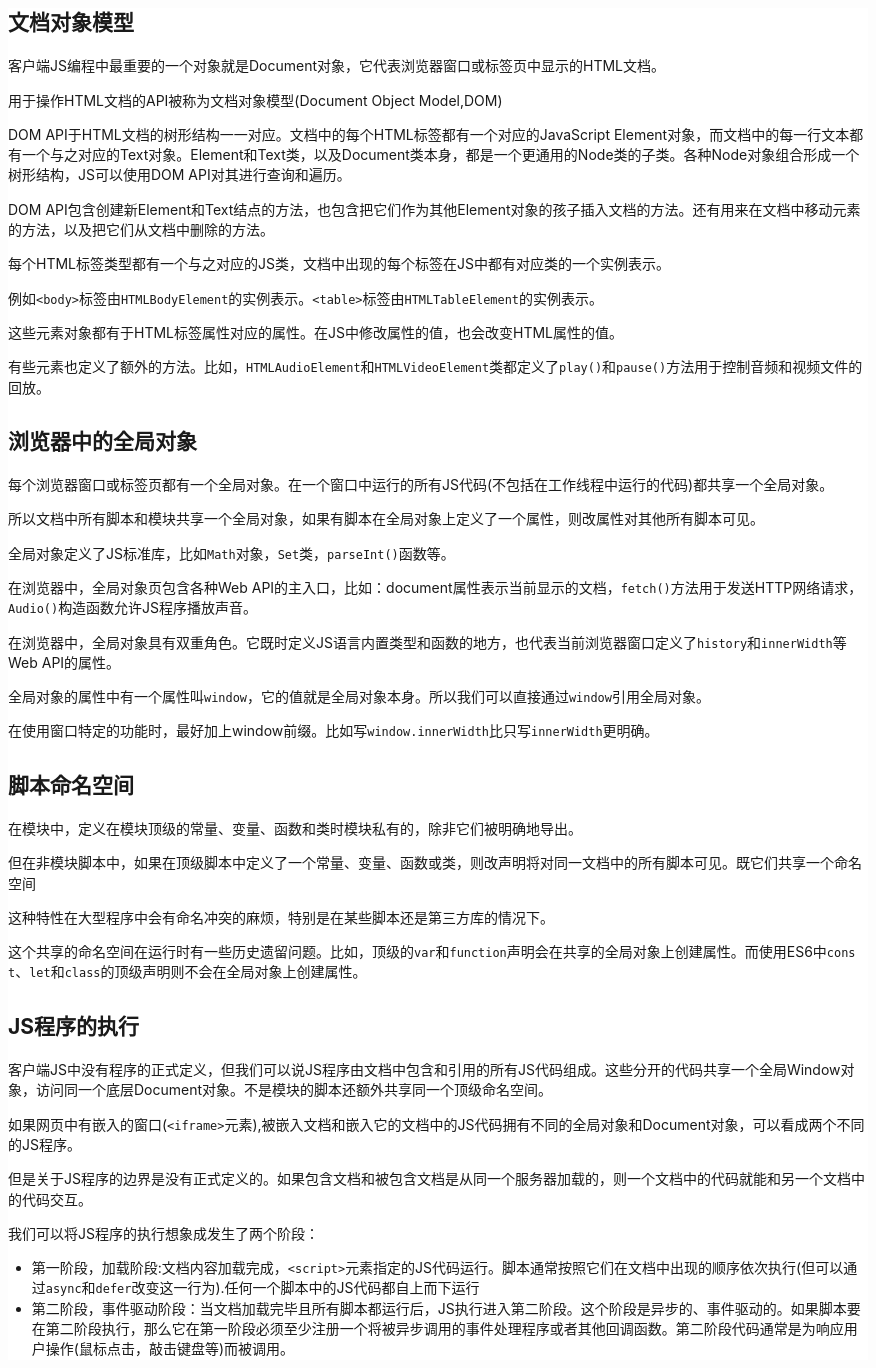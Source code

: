 ## 文档对象模型

客户端JS编程中最重要的一个对象就是Document对象，它代表浏览器窗口或标签页中显示的HTML文档。

用于操作HTML文档的API被称为文档对象模型(Document Object Model,DOM)

DOM API于HTML文档的树形结构一一对应。文档中的每个HTML标签都有一个对应的JavaScript Element对象，而文档中的每一行文本都有一个与之对应的Text对象。Element和Text类，以及Document类本身，都是一个更通用的Node类的子类。各种Node对象组合形成一个树形结构，JS可以使用DOM API对其进行查询和遍历。

DOM API包含创建新Element和Text结点的方法，也包含把它们作为其他Element对象的孩子插入文档的方法。还有用来在文档中移动元素的方法，以及把它们从文档中删除的方法。

每个HTML标签类型都有一个与之对应的JS类，文档中出现的每个标签在JS中都有对应类的一个实例表示。

例如`<body>`标签由`HTMLBodyElement`的实例表示。`<table>`标签由`HTMLTableElement`的实例表示。

这些元素对象都有于HTML标签属性对应的属性。在JS中修改属性的值，也会改变HTML属性的值。

有些元素也定义了额外的方法。比如，`HTMLAudioElement`和`HTMLVideoElement`类都定义了`play()`和`pause()`方法用于控制音频和视频文件的回放。

## 浏览器中的全局对象

每个浏览器窗口或标签页都有一个全局对象。在一个窗口中运行的所有JS代码(不包括在工作线程中运行的代码)都共享一个全局对象。

所以文档中所有脚本和模块共享一个全局对象，如果有脚本在全局对象上定义了一个属性，则改属性对其他所有脚本可见。

全局对象定义了JS标准库，比如`Math`对象，`Set`类，`parseInt()`函数等。

在浏览器中，全局对象页包含各种Web API的主入口，比如：document属性表示当前显示的文档，`fetch()`方法用于发送HTTP网络请求，`Audio()`构造函数允许JS程序播放声音。

在浏览器中，全局对象具有双重角色。它既时定义JS语言内置类型和函数的地方，也代表当前浏览器窗口定义了`history`和`innerWidth`等Web API的属性。

全局对象的属性中有一个属性叫`window`，它的值就是全局对象本身。所以我们可以直接通过`window`引用全局对象。

在使用窗口特定的功能时，最好加上window前缀。比如写`window.innerWidth`比只写`innerWidth`更明确。

## 脚本命名空间

在模块中，定义在模块顶级的常量、变量、函数和类时模块私有的，除非它们被明确地导出。

但在非模块脚本中，如果在顶级脚本中定义了一个常量、变量、函数或类，则改声明将对同一文档中的所有脚本可见。既它们共享一个命名空间

这种特性在大型程序中会有命名冲突的麻烦，特别是在某些脚本还是第三方库的情况下。

这个共享的命名空间在运行时有一些历史遗留问题。比如，顶级的`var`和`function`声明会在共享的全局对象上创建属性。而使用ES6中`const`、`let`和`class`的顶级声明则不会在全局对象上创建属性。

## JS程序的执行

客户端JS中没有程序的正式定义，但我们可以说JS程序由文档中包含和引用的所有JS代码组成。这些分开的代码共享一个全局Window对象，访问同一个底层Document对象。不是模块的脚本还额外共享同一个顶级命名空间。

如果网页中有嵌入的窗口(`<iframe>`元素),被嵌入文档和嵌入它的文档中的JS代码拥有不同的全局对象和Document对象，可以看成两个不同的JS程序。

但是关于JS程序的边界是没有正式定义的。如果包含文档和被包含文档是从同一个服务器加载的，则一个文档中的代码就能和另一个文档中的代码交互。

我们可以将JS程序的执行想象成发生了两个阶段：

* 第一阶段，加载阶段:文档内容加载完成，`<script>`元素指定的JS代码运行。脚本通常按照它们在文档中出现的顺序依次执行(但可以通过`async`和`defer`改变这一行为).任何一个脚本中的JS代码都自上而下运行
* 第二阶段，事件驱动阶段：当文档加载完毕且所有脚本都运行后，JS执行进入第二阶段。这个阶段是异步的、事件驱动的。如果脚本要在第二阶段执行，那么它在第一阶段必须至少注册一个将被异步调用的事件处理程序或者其他回调函数。第二阶段代码通常是为响应用户操作(鼠标点击，敲击键盘等)而被调用。

